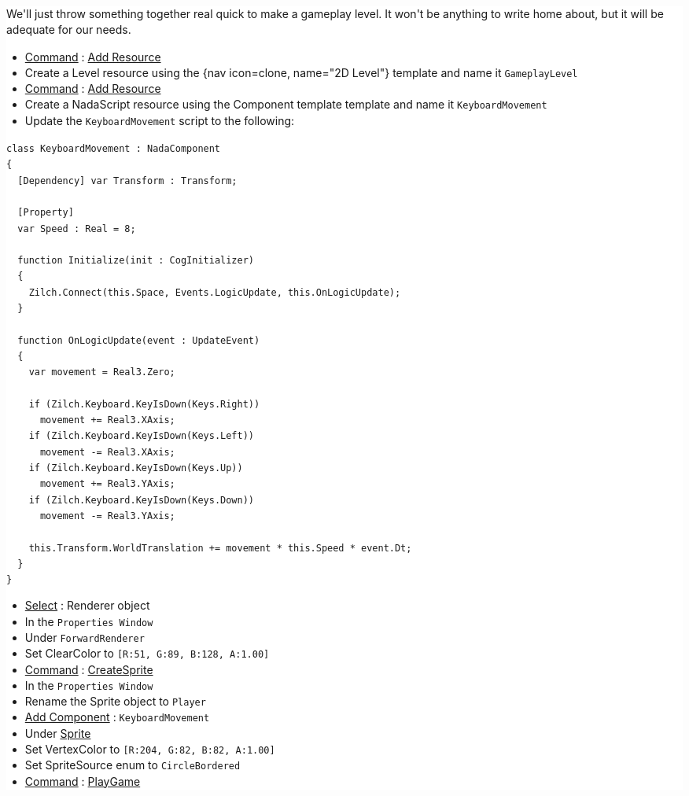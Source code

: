 We'll just throw something together real quick to make a gameplay level. It won't be anything to write home about, but it will be adequate for our needs.

- [ Command](https://github.com/ZilchEngine/ZilchDocs/blob/master/zilch_editor_documentation/zilchmanual/editor/editorcommands/commands.markdown) : [ Add Resource](https://github.com/ZilchEngine/ZilchDocs/blob/master/zilch_editor_documentation/zilchmanual/editor/editorcommands/resourceadding.markdown)
 - Create a Level resource using the {nav icon=clone, name="2D Level"} template and name it `GameplayLevel`
- [ Command](https://github.com/ZilchEngine/ZilchDocs/blob/master/zilch_editor_documentation/zilchmanual/editor/editorcommands/commands.markdown) : [ Add Resource](https://github.com/ZilchEngine/ZilchDocs/blob/master/zilch_editor_documentation/zilchmanual/editor/editorcommands/resourceadding.markdown)
 - Create a NadaScript resource using the Component template template and name it `KeyboardMovement`
- Update the `KeyboardMovement` script to the following:
```lang=csharp, name="KeyboardMovement"
class KeyboardMovement : NadaComponent
{
  [Dependency] var Transform : Transform;
  
  [Property]
  var Speed : Real = 8;
  
  function Initialize(init : CogInitializer)
  {
    Zilch.Connect(this.Space, Events.LogicUpdate, this.OnLogicUpdate);
  }
  
  function OnLogicUpdate(event : UpdateEvent)
  {
    var movement = Real3.Zero;
    
    if (Zilch.Keyboard.KeyIsDown(Keys.Right))
      movement += Real3.XAxis;
    if (Zilch.Keyboard.KeyIsDown(Keys.Left))
      movement -= Real3.XAxis;
    if (Zilch.Keyboard.KeyIsDown(Keys.Up))
      movement += Real3.YAxis;
    if (Zilch.Keyboard.KeyIsDown(Keys.Down))
      movement -= Real3.YAxis;
    
    this.Transform.WorldTranslation += movement * this.Speed * event.Dt;
  }
}
```
- [Select](https://github.com/ZilchEngine/ZilchDocs/blob/master/zilch_editor_documentation/zilchmanual/editor/editorcommands/selectobject.markdown) : Renderer object
- In the `Properties Window`
 - Under `ForwardRenderer`
  - Set ClearColor  to `[R:51, G:89, B:128, A:1.00]`
- [ Command](https://github.com/ZilchEngine/ZilchDocs/blob/master/zilch_editor_documentation/zilchmanual/editor/editorcommands/commands.markdown) : [ CreateSprite](https://github.com/ZilchEngine/ZilchDocs/blob/master/code_reference/command_reference.markdown#createsprite)
- In the `Properties Window`
 - Rename the Sprite object to `Player`
 - [ Add Component](https://github.com/ZilchEngine/ZilchDocs/blob/master/zilch_editor_documentation/zilchmanual/editor/addremovecomponent.markdown) : `KeyboardMovement`
 - Under [ Sprite](https://github.com/ZilchEngine/ZilchDocs/blob/master/code_reference/class_reference/sprite.markdown)
  - Set VertexColor  to `[R:204, G:82, B:82, A:1.00]`
  - Set SpriteSource enum to `CircleBordered`
- [ Command](https://github.com/ZilchEngine/ZilchDocs/blob/master/zilch_editor_documentation/zilchmanual/editor/editorcommands/commands.markdown) : [ PlayGame](https://github.com/ZilchEngine/ZilchDocs/blob/master/code_reference/command_reference.markdown#playgame)